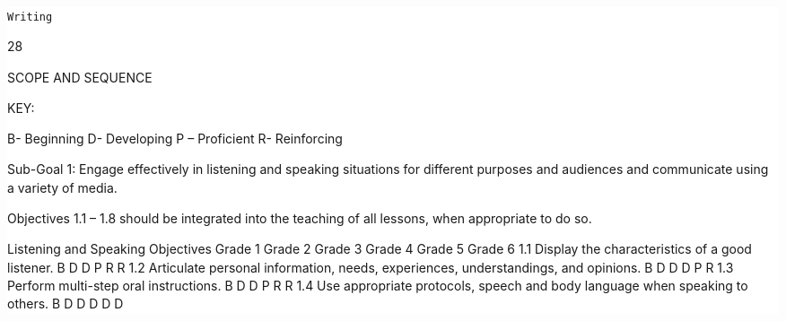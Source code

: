     Writing 
 
 
 
 
 


 
 
 
 
 
 
 28 
 
SCOPE AND SEQUENCE 
 
KEY: 
 
B- Beginning           D- Developing           P – Proficient            R- Reinforcing 
 
Sub-Goal 1:  Engage effectively in listening and speaking situations for different purposes and audiences and 
communicate using a variety of media. 
 
Objectives 1.1 – 1.8 should be integrated into the teaching of all lessons, when appropriate to do so. 
 
Listening and Speaking Objectives 
Grade 
1 
Grade 
2 
Grade 
3 
Grade 
4 
Grade 
5 
Grade 
6 
1.1 Display the characteristics of a good listener. 
B 
D 
D 
P 
R 
R 
1.2 Articulate personal information, needs, experiences, 
understandings, and opinions. 
B 
D 
D 
D 
P 
R 
1.3 Perform multi-step oral instructions. 
B 
D 
D 
P 
R 
R 
1.4 Use appropriate protocols, speech and body language when 
speaking to others. 
B 
D 
D 
D 
D 
D 